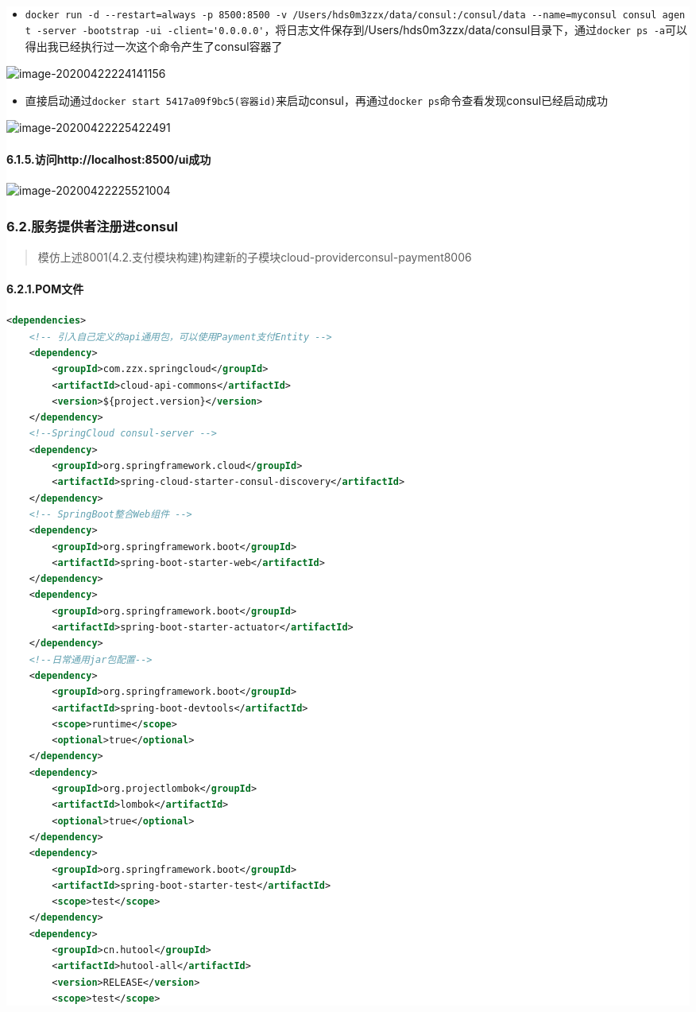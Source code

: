 
- `docker run -d --restart=always -p 8500:8500 -v /Users/hds0m3zzx/data/consul:/consul/data --name=myconsul consul agent -server -bootstrap -ui -client='0.0.0.0'`，将日志文件保存到/Users/hds0m3zzx/data/consul目录下，通过`docker ps -a`可以得出我已经执行过一次这个命令产生了consul容器了

![image-20200422224141156](https://tva1.sinaimg.cn/large/007S8ZIlgy1ge2xbzqp5wj324c05otau.jpg)

- 直接启动通过`docker start 5417a09f9bc5(容器id)`来启动consul，再通过`docker ps`命令查看发现consul已经启动成功

![image-20200422225422491](https://tva1.sinaimg.cn/large/007S8ZIlgy1ge2xp7217pj312s04kdih.jpg)

#### 6.1.5.访问http://localhost:8500/ui成功

![image-20200422225521004](https://tva1.sinaimg.cn/large/007S8ZIlgy1ge2xq7iopgj31gg0q4n09.jpg)

### 6.2.服务提供者注册进consul

> 模仿上述8001(4.2.支付模块构建)构建新的子模块cloud-providerconsul-payment8006

#### 6.2.1.POM文件

```xml
<dependencies>
    <!-- 引入自己定义的api通用包，可以使用Payment支付Entity -->
    <dependency>
        <groupId>com.zzx.springcloud</groupId>
        <artifactId>cloud-api-commons</artifactId>
        <version>${project.version}</version>
    </dependency>
    <!--SpringCloud consul-server -->
    <dependency>
        <groupId>org.springframework.cloud</groupId>
        <artifactId>spring-cloud-starter-consul-discovery</artifactId>
    </dependency>
    <!-- SpringBoot整合Web组件 -->
    <dependency>
        <groupId>org.springframework.boot</groupId>
        <artifactId>spring-boot-starter-web</artifactId>
    </dependency>
    <dependency>
        <groupId>org.springframework.boot</groupId>
        <artifactId>spring-boot-starter-actuator</artifactId>
    </dependency>
    <!--日常通用jar包配置-->
    <dependency>
        <groupId>org.springframework.boot</groupId>
        <artifactId>spring-boot-devtools</artifactId>
        <scope>runtime</scope>
        <optional>true</optional>
    </dependency>
    <dependency>
        <groupId>org.projectlombok</groupId>
        <artifactId>lombok</artifactId>
        <optional>true</optional>
    </dependency>
    <dependency>
        <groupId>org.springframework.boot</groupId>
        <artifactId>spring-boot-starter-test</artifactId>
        <scope>test</scope>
    </dependency>
    <dependency>
        <groupId>cn.hutool</groupId>
        <artifactId>hutool-all</artifactId>
        <version>RELEASE</version>
        <scope>test</scope>
```